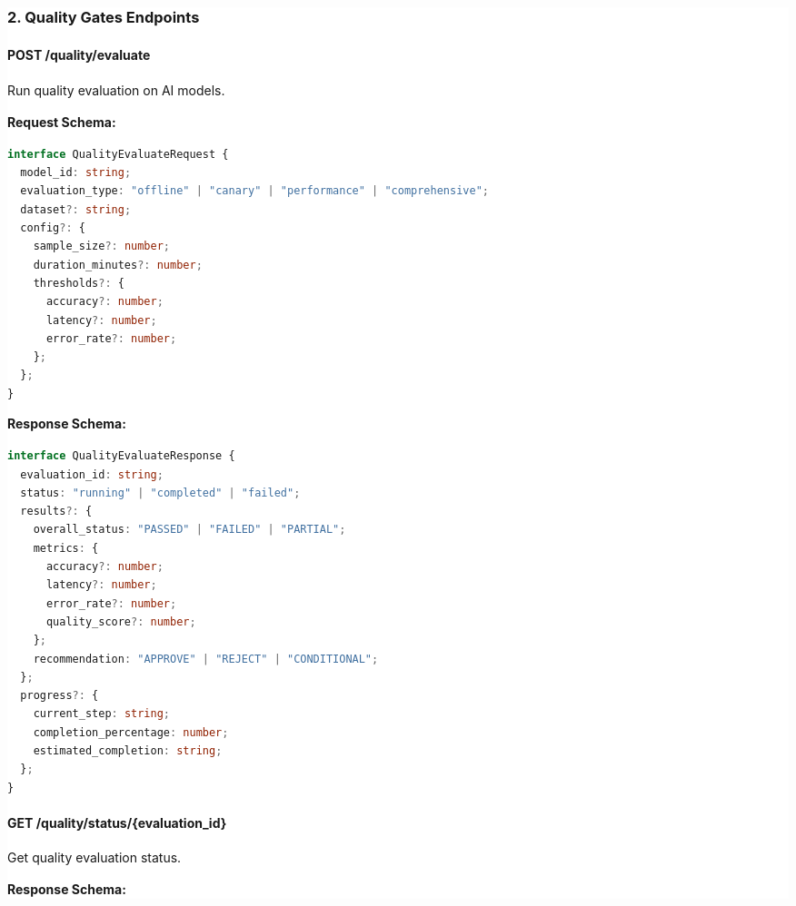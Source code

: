 ### 2. **Quality Gates Endpoints**

#### POST /quality/evaluate

Run quality evaluation on AI models.

**Request Schema:**

```typescript
interface QualityEvaluateRequest {
  model_id: string;
  evaluation_type: "offline" | "canary" | "performance" | "comprehensive";
  dataset?: string;
  config?: {
    sample_size?: number;
    duration_minutes?: number;
    thresholds?: {
      accuracy?: number;
      latency?: number;
      error_rate?: number;
    };
  };
}
```

**Response Schema:**

```typescript
interface QualityEvaluateResponse {
  evaluation_id: string;
  status: "running" | "completed" | "failed";
  results?: {
    overall_status: "PASSED" | "FAILED" | "PARTIAL";
    metrics: {
      accuracy?: number;
      latency?: number;
      error_rate?: number;
      quality_score?: number;
    };
    recommendation: "APPROVE" | "REJECT" | "CONDITIONAL";
  };
  progress?: {
    current_step: string;
    completion_percentage: number;
    estimated_completion: string;
  };
}
```

#### GET /quality/status/{evaluation_id}

Get quality evaluation status.

**Response Schema:**
